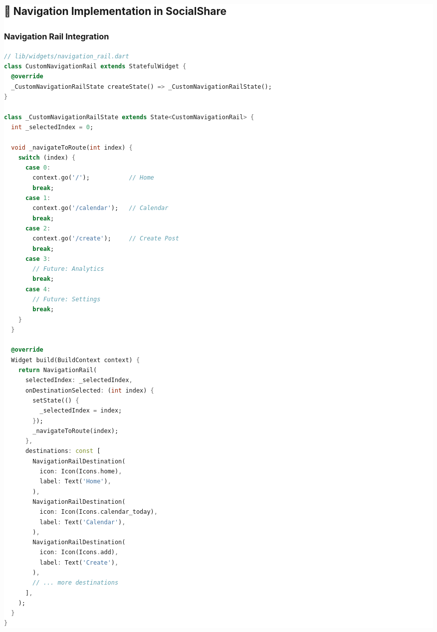 ## 📱 Navigation Implementation in SocialShare

### **Navigation Rail Integration**

```dart
// lib/widgets/navigation_rail.dart
class CustomNavigationRail extends StatefulWidget {
  @override
  _CustomNavigationRailState createState() => _CustomNavigationRailState();
}

class _CustomNavigationRailState extends State<CustomNavigationRail> {
  int _selectedIndex = 0;

  void _navigateToRoute(int index) {
    switch (index) {
      case 0:
        context.go('/');           // Home
        break;
      case 1:
        context.go('/calendar');   // Calendar
        break;
      case 2:
        context.go('/create');     // Create Post
        break;
      case 3:
        // Future: Analytics
        break;
      case 4:
        // Future: Settings
        break;
    }
  }

  @override
  Widget build(BuildContext context) {
    return NavigationRail(
      selectedIndex: _selectedIndex,
      onDestinationSelected: (int index) {
        setState(() {
          _selectedIndex = index;
        });
        _navigateToRoute(index);
      },
      destinations: const [
        NavigationRailDestination(
          icon: Icon(Icons.home),
          label: Text('Home'),
        ),
        NavigationRailDestination(
          icon: Icon(Icons.calendar_today),
          label: Text('Calendar'),
        ),
        NavigationRailDestination(
          icon: Icon(Icons.add),
          label: Text('Create'),
        ),
        // ... more destinations
      ],
    );
  }
}
```
